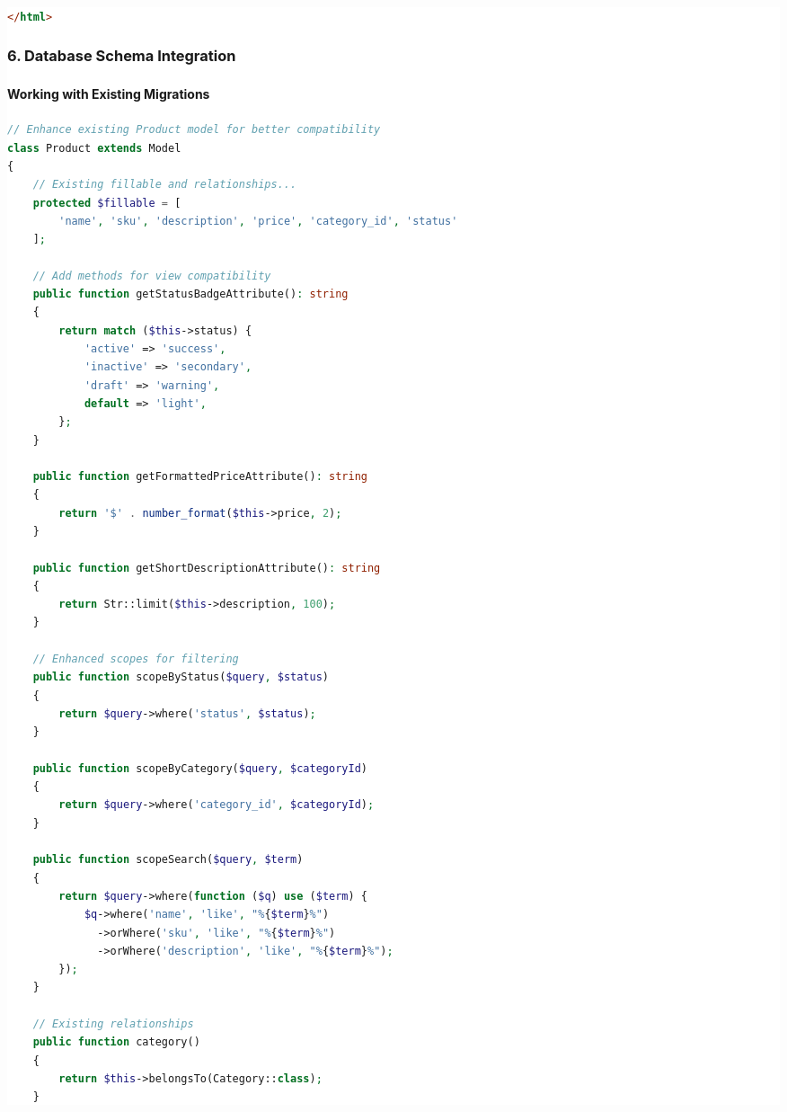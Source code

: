 ```html
</html>
```

### 6. Database Schema Integration

#### Working with Existing Migrations

```php
// Enhance existing Product model for better compatibility
class Product extends Model
{
    // Existing fillable and relationships...
    protected $fillable = [
        'name', 'sku', 'description', 'price', 'category_id', 'status'
    ];

    // Add methods for view compatibility
    public function getStatusBadgeAttribute(): string
    {
        return match ($this->status) {
            'active' => 'success',
            'inactive' => 'secondary',
            'draft' => 'warning',
            default => 'light',
        };
    }

    public function getFormattedPriceAttribute(): string
    {
        return '$' . number_format($this->price, 2);
    }

    public function getShortDescriptionAttribute(): string
    {
        return Str::limit($this->description, 100);
    }

    // Enhanced scopes for filtering
    public function scopeByStatus($query, $status)
    {
        return $query->where('status', $status);
    }

    public function scopeByCategory($query, $categoryId)
    {
        return $query->where('category_id', $categoryId);
    }

    public function scopeSearch($query, $term)
    {
        return $query->where(function ($q) use ($term) {
            $q->where('name', 'like', "%{$term}%")
              ->orWhere('sku', 'like', "%{$term}%")
              ->orWhere('description', 'like', "%{$term}%");
        });
    }

    // Existing relationships
    public function category()
    {
        return $this->belongsTo(Category::class);
    }

```
